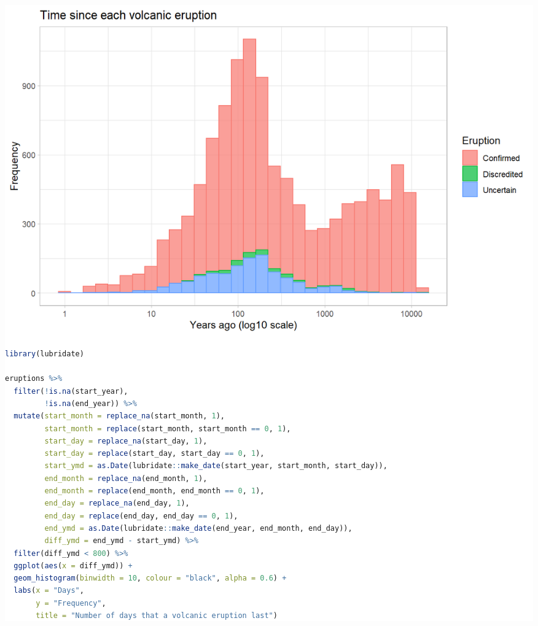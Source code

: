 ![](Volcano-Eruptions-figs/VE-unnamed-chunk-9-1.png)

``` r
library(lubridate)

eruptions %>%
  filter(!is.na(start_year),
         !is.na(end_year)) %>% 
  mutate(start_month = replace_na(start_month, 1),
         start_month = replace(start_month, start_month == 0, 1),
         start_day = replace_na(start_day, 1),
         start_day = replace(start_day, start_day == 0, 1),
         start_ymd = as.Date(lubridate::make_date(start_year, start_month, start_day)),
         end_month = replace_na(end_month, 1),
         end_month = replace(end_month, end_month == 0, 1),
         end_day = replace_na(end_day, 1),
         end_day = replace(end_day, end_day == 0, 1),
         end_ymd = as.Date(lubridate::make_date(end_year, end_month, end_day)),
         diff_ymd = end_ymd - start_ymd) %>% 
  filter(diff_ymd < 800) %>% 
  ggplot(aes(x = diff_ymd)) +
  geom_histogram(binwidth = 10, colour = "black", alpha = 0.6) +
  labs(x = "Days",
       y = "Frequency",
       title = "Number of days that a volcanic eruption last")
```
